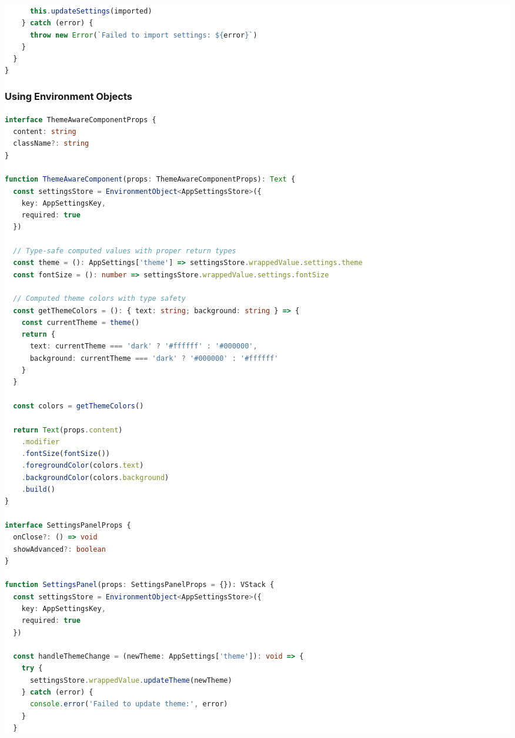 ```typescript
      this.updateSettings(imported)
    } catch (error) {
      throw new Error(`Failed to import settings: ${error}`)
    }
  }
}
```

### Using Environment Objects

```typescript
interface ThemeAwareComponentProps {
  content: string
  className?: string
}

function ThemeAwareComponent(props: ThemeAwareComponentProps): Text {
  const settingsStore = EnvironmentObject<AppSettingsStore>({ 
    key: AppSettingsKey, 
    required: true 
  })
  
  // Type-safe computed values with proper return types
  const theme = (): AppSettings['theme'] => settingsStore.wrappedValue.settings.theme
  const fontSize = (): number => settingsStore.wrappedValue.settings.fontSize
  
  // Computed theme colors with type safety
  const getThemeColors = (): { text: string; background: string } => {
    const currentTheme = theme()
    return {
      text: currentTheme === 'dark' ? '#ffffff' : '#000000',
      background: currentTheme === 'dark' ? '#000000' : '#ffffff'
    }
  }
  
  const colors = getThemeColors()
  
  return Text(props.content)
    .modifier
    .fontSize(fontSize())
    .foregroundColor(colors.text)  
    .backgroundColor(colors.background)
    .build()
}

interface SettingsPanelProps {
  onClose?: () => void
  showAdvanced?: boolean
}

function SettingsPanel(props: SettingsPanelProps = {}): VStack {
  const settingsStore = EnvironmentObject<AppSettingsStore>({ 
    key: AppSettingsKey, 
    required: true 
  })
  
  const handleThemeChange = (newTheme: AppSettings['theme']): void => {
    try {
      settingsStore.wrappedValue.updateTheme(newTheme)
    } catch (error) {
      console.error('Failed to update theme:', error)
    }
  }
```